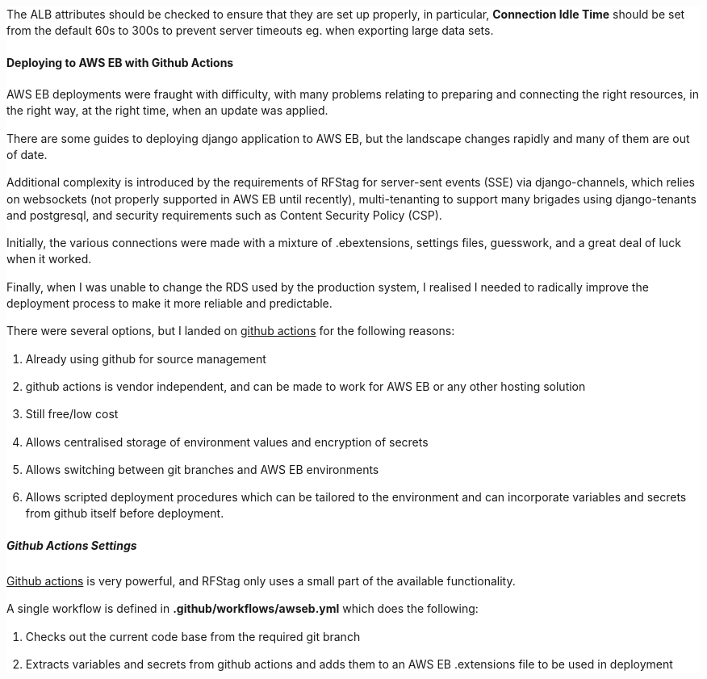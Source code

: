 The ALB attributes should be checked to ensure that they are set up properly, in particular, **Connection Idle Time** should 
be set from the default 60s to 300s to prevent server timeouts eg. when exporting large data sets.



#### Deploying to AWS EB with Github Actions

AWS EB deployments were fraught with difficulty, with many problems relating to preparing and connecting the right 
resources, in the right way, at the right time, when an update was applied.

There are some guides to deploying django application to AWS EB, but the landscape changes rapidly and many of them 
are out of date.

Additional complexity is introduced by the requirements of RFStag for server-sent events (SSE) via django-channels, which 
relies on websockets (not properly supported in AWS EB until recently), multi-tenanting to support many brigades 
using django-tenants and postgresql, and security requirements such as Content Security Policy (CSP).

Initially, the various connections were made with a mixture of .ebextensions, settings files, guesswork, and a great deal 
of luck when it worked.

Finally, when I was unable to change the RDS used by the production system, I realised I needed to radically improve the 
deployment process to make it more reliable and predictable.

There were several options, but I landed on [github actions](https://docs.github.com/en/actions) for the following reasons:

1. Already using github for source management

1. github actions is vendor independent, and can be made to work for AWS EB or any other hosting solution

1. Still free/low cost

1. Allows centralised storage of environment values and encryption of secrets

1. Allows switching between git branches and AWS EB environments

1. Allows scripted deployment procedures which can be tailored to the environment and can incorporate variables and secrets from github itself before deployment.


##### Github Actions Settings

[Github actions](https://docs.github.com/en/actions) is very powerful, and RFStag only uses a small part of the available functionality.

A single workflow is defined in **.github/workflows/awseb.yml** which does the following:

1. Checks out the current code base from the required git branch

1. Extracts variables and secrets from github actions and adds them to an AWS EB .extensions file to be used in deployment
